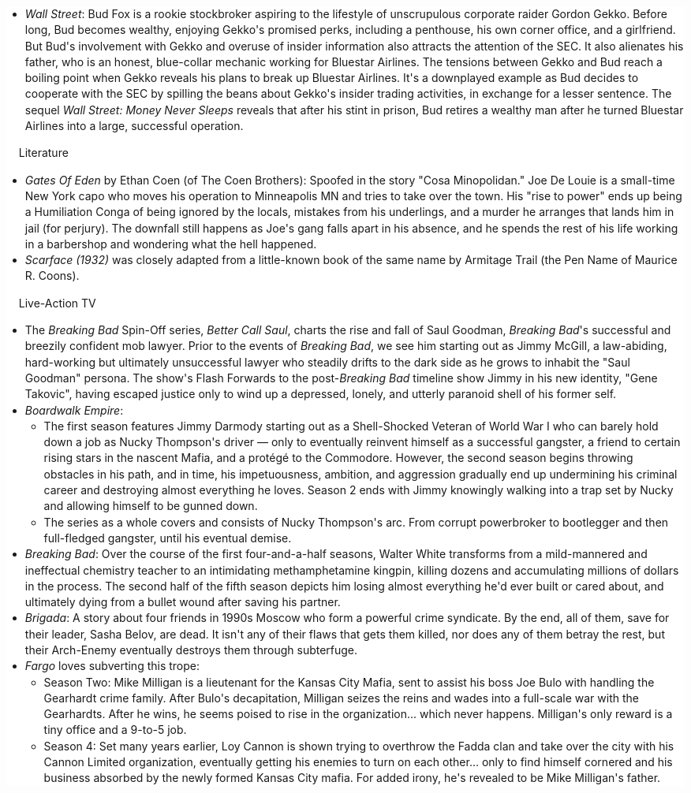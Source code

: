 -   _Wall Street_: Bud Fox is a rookie stockbroker aspiring to the lifestyle of unscrupulous corporate raider Gordon Gekko. Before long, Bud becomes wealthy, enjoying Gekko's promised perks, including a penthouse, his own corner office, and a girlfriend. But Bud's involvement with Gekko and overuse of insider information also attracts the attention of the SEC. It also alienates his father, who is an honest, blue-collar mechanic working for Bluestar Airlines. The tensions between Gekko and Bud reach a boiling point when Gekko reveals his plans to break up Bluestar Airlines. It's a downplayed example as Bud decides to cooperate with the SEC by spilling the beans about Gekko's insider trading activities, in exchange for a lesser sentence. The sequel _Wall Street: Money Never Sleeps_ reveals that after his stint in prison, Bud retires a wealthy man after he turned Bluestar Airlines into a large, successful operation.

    Literature 

-   _Gates Of Eden_ by Ethan Coen (of The Coen Brothers): Spoofed in the story "Cosa Minopolidan." Joe De Louie is a small-time New York capo who moves his operation to Minneapolis MN and tries to take over the town. His "rise to power" ends up being a Humiliation Conga of being ignored by the locals, mistakes from his underlings, and a murder he arranges that lands him in jail (for perjury). The downfall still happens as Joe's gang falls apart in his absence, and he spends the rest of his life working in a barbershop and wondering what the hell happened.
-   _Scarface (1932)_ was closely adapted from a little-known book of the same name by Armitage Trail (the Pen Name of Maurice R. Coons).

    Live-Action TV 

-   The _Breaking Bad_ Spin-Off series, _Better Call Saul_, charts the rise and fall of Saul Goodman, _Breaking Bad_'s successful and breezily confident mob lawyer. Prior to the events of _Breaking Bad_, we see him starting out as Jimmy McGill, a law-abiding, hard-working but ultimately unsuccessful lawyer who steadily drifts to the dark side as he grows to inhabit the "Saul Goodman" persona. The show's Flash Forwards to the post-_Breaking Bad_ timeline show Jimmy in his new identity, "Gene Takovic", having escaped justice only to wind up a depressed, lonely, and utterly paranoid shell of his former self.
-   _Boardwalk Empire_:
    -   The first season features Jimmy Darmody starting out as a Shell-Shocked Veteran of World War I who can barely hold down a job as Nucky Thompson's driver — only to eventually reinvent himself as a successful gangster, a friend to certain rising stars in the nascent Mafia, and a protégé to the Commodore. However, the second season begins throwing obstacles in his path, and in time, his impetuousness, ambition, and aggression gradually end up undermining his criminal career and destroying almost everything he loves. Season 2 ends with Jimmy knowingly walking into a trap set by Nucky and allowing himself to be gunned down.
    -   The series as a whole covers and consists of Nucky Thompson's arc. From corrupt powerbroker to bootlegger and then full-fledged gangster, until his eventual demise.
-   _Breaking Bad_: Over the course of the first four-and-a-half seasons, Walter White transforms from a mild-mannered and ineffectual chemistry teacher to an intimidating methamphetamine kingpin, killing dozens and accumulating millions of dollars in the process. The second half of the fifth season depicts him losing almost everything he'd ever built or cared about, and ultimately dying from a bullet wound after saving his partner.
-   _Brigada_: A story about four friends in 1990s Moscow who form a powerful crime syndicate. By the end, all of them, save for their leader, Sasha Belov, are dead. It isn't any of their flaws that gets them killed, nor does any of them betray the rest, but their Arch-Enemy eventually destroys them through subterfuge.
-   _Fargo_ loves subverting this trope:
    -   Season Two: Mike Milligan is a lieutenant for the Kansas City Mafia, sent to assist his boss Joe Bulo with handling the Gearhardt crime family. After Bulo's decapitation, Milligan seizes the reins and wades into a full-scale war with the Gearhardts. After he wins, he seems poised to rise in the organization... which never happens. Milligan's only reward is a tiny office and a 9-to-5 job.
    -   Season 4: Set many years earlier, Loy Cannon is shown trying to overthrow the Fadda clan and take over the city with his Cannon Limited organization, eventually getting his enemies to turn on each other... only to find himself cornered and his business absorbed by the newly formed Kansas City mafia. For added irony, he's revealed to be Mike Milligan's father.